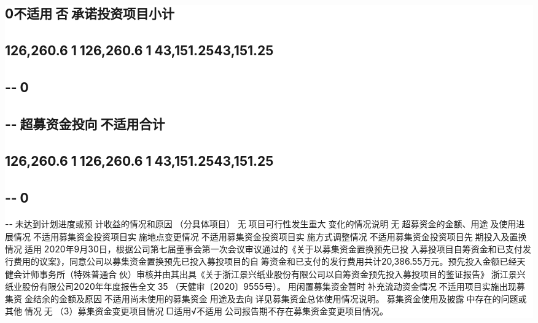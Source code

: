 0不适用
否
承诺投资项目小计
--
126,260.6
1
126,260.6
1
43,151.2543,151.25
--
--
0
--
--
超募资金投向
不适用合计
--
126,260.6
1
126,260.6
1
43,151.2543,151.25
--
--
0
--
--
未达到计划进度或预
计收益的情况和原因
（分具体项目）
无
项目可行性发生重大
变化的情况说明
无
超募资金的金额、用途
及使用进展情况
不适用募集资金投资项目实
施地点变更情况
不适用募集资金投资项目实
施方式调整情况
不适用募集资金投资项目先
期投入及置换情况
适用
2020年9月30日，根据公司第七届董事会第一次会议审议通过的《关于以募集资金置换预先已投
入募投项目自筹资金和已支付发行费用的议案》，同意公司以募集资金置换预先已投入募投项目的自
筹资金和已支付的发行费用共计20,386.55万元。预先投入金额已经天健会计师事务所（特殊普通合
伙）审核并由其出具《关于浙江景兴纸业股份有限公司以自筹资金预先投入募投项目的鉴证报告》
浙江景兴纸业股份有限公司2020年年度报告全文
35
（天健审〔2020〕9555号）。
用闲置募集资金暂时
补充流动资金情况
不适用项目实施出现募集资
金结余的金额及原因
不适用尚未使用的募集资金
用途及去向
详见募集资金总体使用情况说明。
募集资金使用及披露
中存在的问题或其他
情况
无
（3）募集资金变更项目情况
□适用√不适用
公司报告期不存在募集资金变更项目情况。